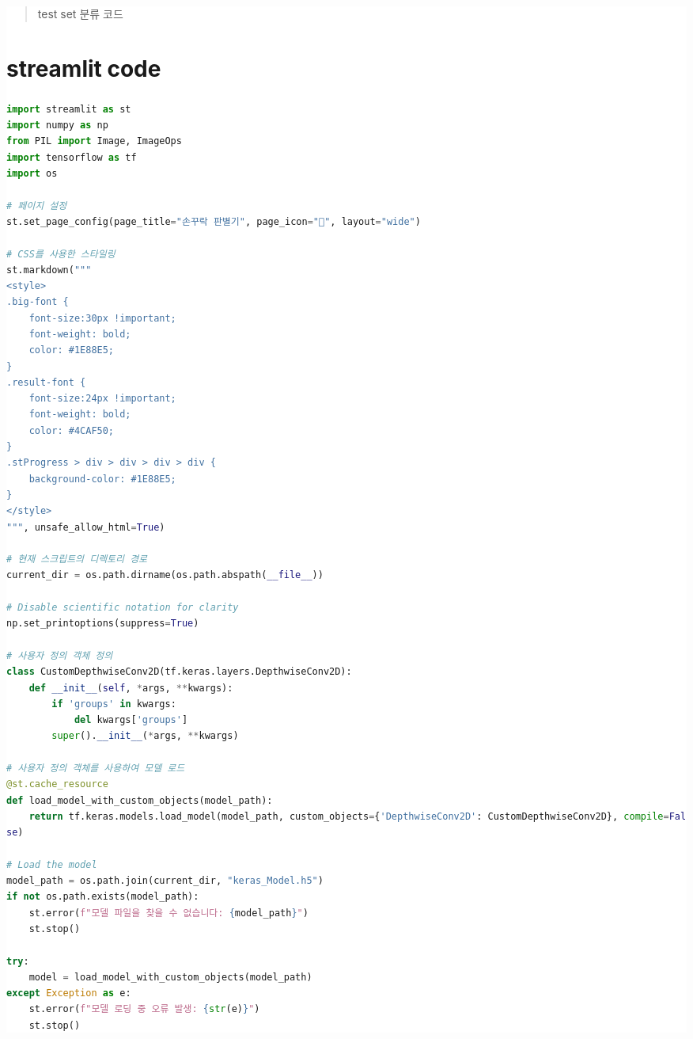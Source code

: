 > test set 분류 코드

# streamlit code
```python
import streamlit as st
import numpy as np
from PIL import Image, ImageOps
import tensorflow as tf
import os

# 페이지 설정
st.set_page_config(page_title="손꾸락 판별기", page_icon="👋", layout="wide")

# CSS를 사용한 스타일링
st.markdown("""
<style>
.big-font {
    font-size:30px !important;
    font-weight: bold;
    color: #1E88E5;
}
.result-font {
    font-size:24px !important;
    font-weight: bold;
    color: #4CAF50;
}
.stProgress > div > div > div > div {
    background-color: #1E88E5;
}
</style>
""", unsafe_allow_html=True)

# 현재 스크립트의 디렉토리 경로
current_dir = os.path.dirname(os.path.abspath(__file__))

# Disable scientific notation for clarity
np.set_printoptions(suppress=True)

# 사용자 정의 객체 정의
class CustomDepthwiseConv2D(tf.keras.layers.DepthwiseConv2D):
    def __init__(self, *args, **kwargs):
        if 'groups' in kwargs:
            del kwargs['groups']
        super().__init__(*args, **kwargs)

# 사용자 정의 객체를 사용하여 모델 로드
@st.cache_resource
def load_model_with_custom_objects(model_path):
    return tf.keras.models.load_model(model_path, custom_objects={'DepthwiseConv2D': CustomDepthwiseConv2D}, compile=False)

# Load the model
model_path = os.path.join(current_dir, "keras_Model.h5")
if not os.path.exists(model_path):
    st.error(f"모델 파일을 찾을 수 없습니다: {model_path}")
    st.stop()

try:
    model = load_model_with_custom_objects(model_path)
except Exception as e:
    st.error(f"모델 로딩 중 오류 발생: {str(e)}")
    st.stop()

```